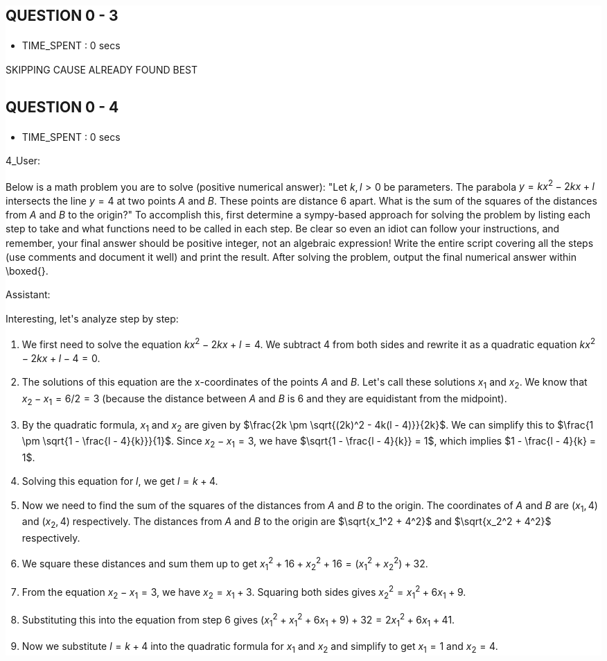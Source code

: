 ## QUESTION 0 - 3 
- TIME_SPENT : 0 secs

SKIPPING CAUSE ALREADY FOUND BEST



## QUESTION 0 - 4 
- TIME_SPENT : 0 secs

4_User:

Below is a math problem you are to solve (positive numerical answer):
"Let $k, l > 0$ be parameters. The parabola $y = kx^2 - 2kx + l$ intersects the line $y = 4$ at two points $A$ and $B$. These points are distance 6 apart. What is the sum of the squares of the distances from $A$ and $B$ to the origin?"
To accomplish this, first determine a sympy-based approach for solving the problem by listing each step to take and what functions need to be called in each step. Be clear so even an idiot can follow your instructions, and remember, your final answer should be positive integer, not an algebraic expression!
Write the entire script covering all the steps (use comments and document it well) and print the result. After solving the problem, output the final numerical answer within \boxed{}.

Assistant: 

Interesting, let's analyze step by step:



1. We first need to solve the equation $k x^2 - 2kx + l = 4$. We subtract $4$ from both sides and rewrite it as a quadratic equation $k x^2 - 2kx + l - 4 = 0$. 

2. The solutions of this equation are the x-coordinates of the points $A$ and $B$. Let's call these solutions $x_1$ and $x_2$. We know that $x_2 - x_1 = 6 / 2 = 3$ (because the distance between $A$ and $B$ is 6 and they are equidistant from the midpoint).

3. By the quadratic formula, $x_1$ and $x_2$ are given by $\frac{2k \pm \sqrt{(2k)^2 - 4k(l - 4)}}{2k}$. We can simplify this to $\frac{1 \pm \sqrt{1 - \frac{l - 4}{k}}}{1}$. Since $x_2 - x_1 = 3$, we have $\sqrt{1 - \frac{l - 4}{k}} = 1$, which implies $1 - \frac{l - 4}{k} = 1$.

4. Solving this equation for $l$, we get $l = k + 4$.

5. Now we need to find the sum of the squares of the distances from $A$ and $B$ to the origin. The coordinates of $A$ and $B$ are $(x_1, 4)$ and $(x_2, 4)$ respectively. The distances from $A$ and $B$ to the origin are $\sqrt{x_1^2 + 4^2}$ and $\sqrt{x_2^2 + 4^2}$ respectively. 

6. We square these distances and sum them up to get $x_1^2 + 16 + x_2^2 + 16 = (x_1^2 + x_2^2) + 32$.

7. From the equation $x_2 - x_1 = 3$, we have $x_2 = x_1 + 3$. Squaring both sides gives $x_2^2 = x_1^2 + 6x_1 + 9$.

8. Substituting this into the equation from step 6 gives $(x_1^2 + x_1^2 + 6x_1 + 9) + 32 = 2x_1^2 + 6x_1 + 41$.

9. Now we substitute $l = k + 4$ into the quadratic formula for $x_1$ and $x_2$ and simplify to get $x_1 = 1$ and $x_2 = 4$.
